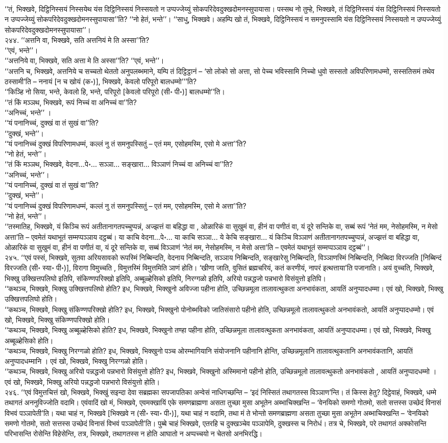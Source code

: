 ‘‘तं, भिक्खवे, दिट्ठिनिस्सयं निस्सयेथ यंस दिट्ठिनिस्सयं निस्सयतो न उप्पज्जेय्युं सोकपरिदेवदुक्खदोमनस्सुपायासा। पस्सथ नो तुम्हे, भिक्खवे, तं दिट्ठिनिस्सयं यंस दिट्ठिनिस्सयं निस्सयतो न उप्पज्जेय्युं सोकपरिदेवदुक्खदोमनस्सुपायासा’’ति? ‘‘नो हेतं, भन्ते’’। ‘‘साधु, भिक्खवे। अहम्पि खो तं, भिक्खवे, दिट्ठिनिस्सयं न समनुपस्सामि यंस दिट्ठिनिस्सयं निस्सयतो न उप्पज्जेय्युं सोकपरिदेवदुक्खदोमनस्सुपायासा’’।  
२४४. ‘‘अत्तनि वा, भिक्खवे, सति अत्तनियं मे ति अस्सा’’ति?  
‘‘एवं, भन्ते’’।  
‘‘अत्तनिये वा, भिक्खवे, सति अत्ता मे ति अस्सा’’ति? ‘‘एवं, भन्ते’’।  
‘‘अत्तनि च, भिक्खवे, अत्तनिये च सच्चतो थेततो अनुपलब्भमाने, यम्पि तं दिट्ठिट्ठानं – ‘सो लोको सो अत्ता, सो पेच्च भविस्सामि निच्चो धुवो सस्सतो अविपरिणामधम्मो, सस्सतिसमं तथेव ठस्सामी’ति – ननायं [न च खोयं (क॰)], भिक्खवे, केवलो परिपूरो बालधम्मो’’’ति?  
‘‘किञ्हि नो सिया, भन्ते, केवलो हि, भन्ते, परिपूरो [केवलो परिपूरो (सी॰ पी॰)] बालधम्मो’’ति।  
‘‘तं किं मञ्ञथ, भिक्खवे, रूपं निच्चं वा अनिच्चं वा’’ति?  
‘‘अनिच्चं, भन्ते’’ ।  
‘‘यं पनानिच्चं, दुक्खं वा तं सुखं वा’’ति?  
‘‘दुक्खं, भन्ते’’।  
‘‘यं पनानिच्चं दुक्खं विपरिणामधम्मं, कल्लं नु तं समनुपस्सितुं – एतं मम, एसोहमस्मि, एसो मे अत्ता’’ति?  
‘‘नो हेतं, भन्ते’’।  
‘‘तं किं मञ्ञथ, भिक्खवे, वेदना…पे॰… सञ्ञा… सङ्खारा… विञ्ञाणं निच्चं वा अनिच्चं वा’’ति?  
‘‘अनिच्चं, भन्ते’’।  
‘‘यं पनानिच्चं, दुक्खं वा तं सुखं वा’’ति?  
‘‘दुक्खं, भन्ते’’।  
‘‘यं पनानिच्चं दुक्खं विपरिणामधम्मं, कल्लं नु तं समनुपस्सितुं – एतं मम, एसोहमस्मि, एसो मे अत्ता’’ति?  
‘‘नो हेतं, भन्ते’’।  
‘‘तस्मातिह, भिक्खवे, यं किञ्चि रूपं अतीतानागतपच्चुप्पन्नं, अज्झत्तं वा बहिद्धा वा , ओळारिकं वा सुखुमं वा, हीनं वा पणीतं वा, यं दूरे सन्तिके वा, सब्बं रूपं ‘नेतं मम, नेसोहमस्मि, न मेसो अत्ता’ति – एवमेतं यथाभूतं सम्मप्पञ्ञाय दट्ठब्बं। या काचि वेदना…पे॰… या काचि सञ्ञा… ये केचि सङ्खारा… यं किञ्चि विञ्ञाणं अतीतानागतपच्चुप्पन्नं, अज्झत्तं वा बहिद्धा वा, ओळारिकं वा सुखुमं वा, हीनं वा पणीतं वा, यं दूरे सन्तिके वा, सब्बं विञ्ञाणं ‘नेतं मम, नेसोहमस्मि, न मेसो अत्ता’ति – एवमेतं यथाभूतं सम्मप्पञ्ञाय दट्ठब्बं’’।  
२४५. ‘‘एवं पस्सं, भिक्खवे, सुतवा अरियसावको रूपस्मिं निब्बिन्दति, वेदनाय निब्बिन्दति, सञ्ञाय निब्बिन्दति, सङ्खारेसु निब्बिन्दति, विञ्ञाणस्मिं निब्बिन्दति, निब्बिदा विरज्जति [निब्बिन्दं विरज्जति (सी॰ स्या॰ पी॰)], विरागा विमुच्चति , विमुत्तस्मिं विमुत्तमिति ञाणं होति। ‘खीणा जाति, वुसितं ब्रह्मचरियं, कतं करणीयं, नापरं इत्थत्ताया’ति पजानाति। अयं वुच्चति, भिक्खवे, भिक्खु उक्खित्तपलिघो इतिपि, संकिण्णपरिक्खो इतिपि, अब्बूळ्हेसिको इतिपि, निरग्गळो इतिपि, अरियो पन्नद्धजो पन्नभारो विसंयुत्तो इतिपि।  
‘‘कथञ्च, भिक्खवे, भिक्खु उक्खित्तपलिघो होति? इध, भिक्खवे, भिक्खुनो अविज्जा पहीना होति, उच्छिन्नमूला तालावत्थुकता अनभावंकता, आयतिं अनुप्पादधम्मा। एवं खो, भिक्खवे, भिक्खु उक्खित्तपलिघो होति।  
‘‘कथञ्च, भिक्खवे, भिक्खु संकिण्णपरिक्खो होति? इध, भिक्खवे, भिक्खुनो पोनोब्भविको जातिसंसारो पहीनो होति, उच्छिन्नमूलो तालावत्थुकतो अनभावंकतो, आयतिं अनुप्पादधम्मो। एवं खो, भिक्खवे, भिक्खु संकिण्णपरिक्खो होति।  
‘‘कथञ्च, भिक्खवे, भिक्खु अब्बूळ्हेसिको होति? इध, भिक्खवे, भिक्खुनो तण्हा पहीना होति, उच्छिन्नमूला तालावत्थुकता अनभावंकता, आयतिं अनुप्पादधम्मा। एवं खो, भिक्खवे, भिक्खु अब्बूळ्हेसिको होति।  
‘‘कथञ्च, भिक्खवे, भिक्खु निरग्गळो होति? इध, भिक्खवे, भिक्खुनो पञ्च ओरम्भागियानि संयोजनानि पहीनानि होन्ति, उच्छिन्नमूलानि तालावत्थुकतानि अनभावंकतानि, आयतिं अनुप्पादधम्मानि । एवं खो, भिक्खवे, भिक्खु निरग्गळो होति।  
‘‘कथञ्च, भिक्खवे, भिक्खु अरियो पन्नद्धजो पन्नभारो विसंयुत्तो होति? इध, भिक्खवे, भिक्खुनो अस्मिमानो पहीनो होति, उच्छिन्नमूलो तालावत्थुकतो अनभावंकतो , आयतिं अनुप्पादधम्मो । एवं खो, भिक्खवे, भिक्खु अरियो पन्नद्धजो पन्नभारो विसंयुत्तो होति।  
२४६. ‘‘एवं विमुत्तचित्तं खो, भिक्खवे, भिक्खुं सइन्दा देवा सब्रह्मका सपजापतिका अन्वेसं नाधिगच्छन्ति – ‘इदं निस्सितं तथागतस्स विञ्ञाण’न्ति। तं किस्स हेतु? दिट्ठेवाहं, भिक्खवे, धम्मे तथागतं अननुविज्जोति वदामि। एवंवादिं खो मं, भिक्खवे, एवमक्खायिं एके समणब्राह्मणा असता तुच्छा मुसा अभूतेन अब्भाचिक्खन्ति – ‘वेनयिको समणो गोतमो, सतो सत्तस्स उच्छेदं विनासं विभवं पञ्ञापेती’ति। यथा चाहं न, भिक्खवे [भिक्खवे न (सी॰ स्या॰ पी॰)], यथा चाहं न वदामि, तथा मं ते भोन्तो समणब्राह्मणा असता तुच्छा मुसा अभूतेन अब्भाचिक्खन्ति – ‘वेनयिको समणो गोतमो, सतो सत्तस्स उच्छेदं विनासं विभवं पञ्ञापेती’ति। पुब्बे चाहं भिक्खवे, एतरहि च दुक्खञ्चेव पञ्ञापेमि, दुक्खस्स च निरोधं। तत्र चे, भिक्खवे, परे तथागतं अक्कोसन्ति परिभासन्ति रोसेन्ति विहेसेन्ति, तत्र, भिक्खवे, तथागतस्स न होति आघातो न अप्पच्चयो न चेतसो अनभिरद्धि।  